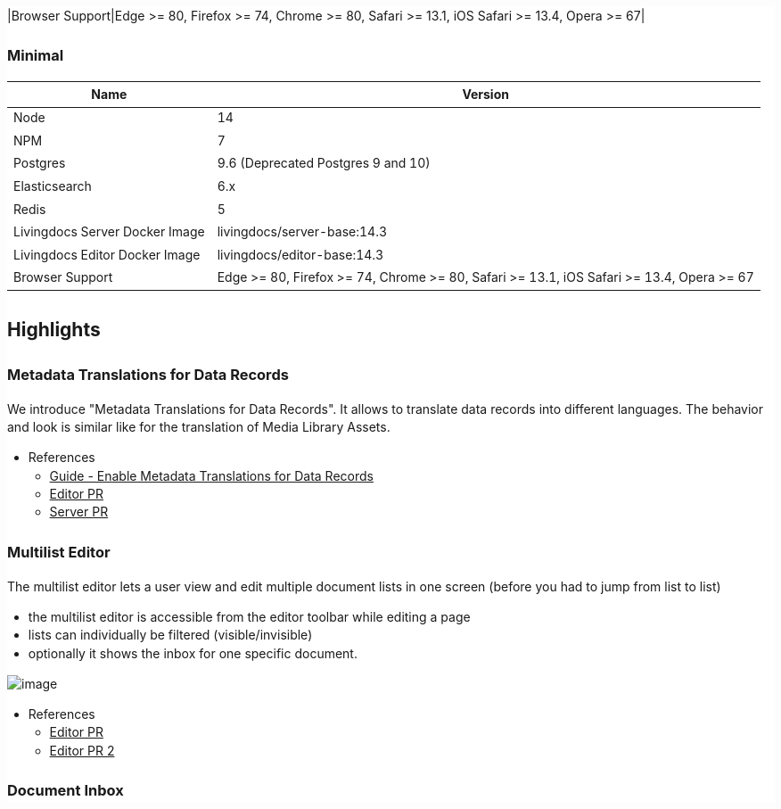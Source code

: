 |Browser Support|Edge >= 80, Firefox >= 74, Chrome >= 80, Safari >= 13.1, iOS Safari >= 13.4, Opera >= 67|

### Minimal
|Name|Version|
|-|-|
|Node|14|
|NPM|7|
|Postgres|9.6 (Deprecated Postgres 9 and 10)|
|Elasticsearch|6.x|
|Redis|5|
|Livingdocs Server Docker Image|livingdocs/server-base:14.3|
|Livingdocs Editor Docker Image|livingdocs/editor-base:14.3|
|Browser Support|Edge >= 80, Firefox >= 74, Chrome >= 80, Safari >= 13.1, iOS Safari >= 13.4, Opera >= 67|


## Highlights

### Metadata Translations for Data Records

We introduce "Metadata Translations for Data Records". It allows to translate data records into different languages. The behavior and look is similar like for the translation of Media Library Assets.

* References
  * [Guide - Enable Metadata Translations for Data Records](https://docs.livingdocs.io/guides/editor/metadata-translations/)
  * [Editor PR](https://github.com/livingdocsIO/livingdocs-editor/pull/4761)
  * [Server PR](https://github.com/livingdocsIO/livingdocs-server/pull/4046)

### Multilist Editor

The multilist editor lets a user view and edit multiple document lists in one screen (before you had to jump from list to list)

- the multilist editor is accessible from the editor toolbar while editing a page
- lists can individually be filtered (visible/invisible)
- optionally it shows the inbox for one specific document.

![image](https://user-images.githubusercontent.com/172394/139450007-aba52431-b828-4d58-adba-1700a57bc498.png)

* References
  * [Editor PR](https://github.com/livingdocsIO/livingdocs-editor/pull/4760)
  * [Editor PR 2](https://github.com/livingdocsIO/livingdocs-editor/pull/4801)


### Document Inbox
